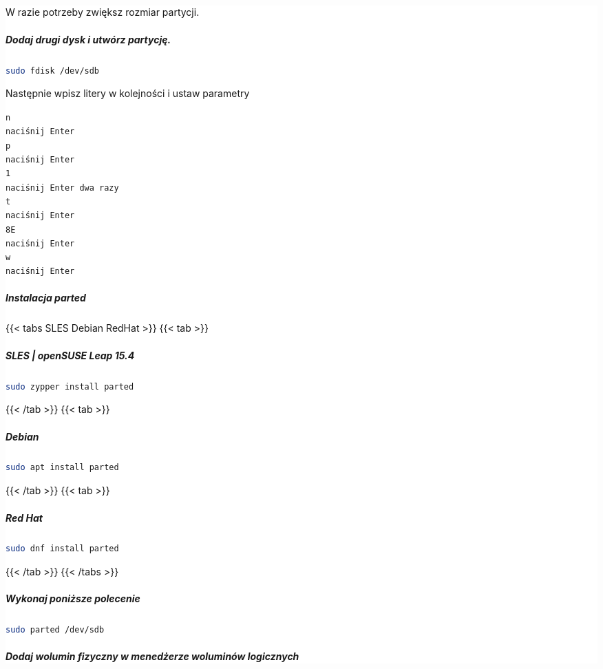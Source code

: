 W razie potrzeby zwiększ rozmiar partycji.


##### Dodaj drugi dysk i utwórz partycję.

```bash
sudo fdisk /dev/sdb
```

Następnie wpisz litery w kolejności i ustaw parametry

```
n
naciśnij Enter
p
naciśnij Enter
1
naciśnij Enter dwa razy
t
naciśnij Enter
8E
naciśnij Enter
w
naciśnij Enter
```

##### Instalacja parted

{{< tabs SLES Debian RedHat >}}
  {{< tab >}}
  ##### SLES | openSUSE Leap 15.4
  ```bash
  sudo zypper install parted
  ```  
  {{< /tab >}}
  {{< tab >}}
  ##### Debian
  ```bash
  sudo apt install parted
  ```
  {{< /tab >}}
  {{< tab >}}
  ##### Red Hat
  ```bash
  sudo dnf install parted
  ```
  {{< /tab >}}
{{< /tabs >}}


##### Wykonaj poniższe polecenie

```bash
sudo parted /dev/sdb
```

##### Dodaj wolumin fizyczny w menedżerze woluminów logicznych
